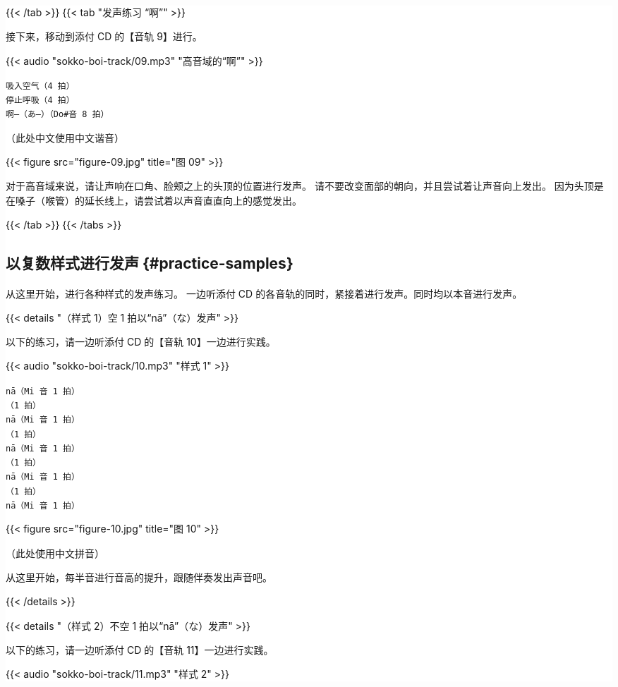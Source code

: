 {{< /tab >}}
{{< tab "发声练习 “啊”" >}}

接下来，移动到添付 CD 的【音轨 9】进行。

{{< audio "sokko-boi-track/09.mp3" "高音域的“啊”" >}}

```quote
吸入空气（4 拍）
停止呼吸（4 拍）
啊—（あ—）（Do#音 8 拍）
```

（此处中文使用中文谐音）

{{< figure src="figure-09.jpg" title="图 09" >}}

对于高音域来说，请让声响在口角、脸颊之上的头顶的位置进行发声。
请不要改变面部的朝向，并且尝试着让声音向上发出。
因为头顶是在嗓子（喉管）的延长线上，请尝试着以声音直直向上的感觉发出。

{{< /tab >}}
{{< /tabs >}}

## 以复数样式进行发声 {#practice-samples}

从这里开始，进行各种样式的发声练习。
一边听添付 CD 的各音轨的同时，紧接着进行发声。同时均以本音进行发声。

{{< details "（样式 1）空 1 拍以“nā”（な）发声" >}}

以下的练习，请一边听添付 CD 的【音轨 10】一边进行实践。

{{< audio "sokko-boi-track/10.mp3" "样式 1" >}}

```quote
nā（Mi 音 1 拍）
（1 拍）
nā（Mi 音 1 拍）
（1 拍）
nā（Mi 音 1 拍）
（1 拍）
nā（Mi 音 1 拍）
（1 拍）
nā（Mi 音 1 拍）
```

{{< figure src="figure-10.jpg" title="图 10" >}}

（此处使用中文拼音）

从这里开始，每半音进行音高的提升，跟随伴奏发出声音吧。

{{< /details >}}

{{< details "（样式 2）不空 1 拍以“nā”（な）发声" >}}

以下的练习，请一边听添付 CD 的【音轨 11】一边进行实践。

{{< audio "sokko-boi-track/11.mp3" "样式 2" >}}

